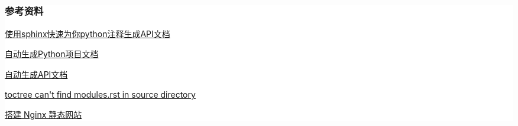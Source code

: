 ### 参考资料

[使用sphinx快速为你python注释生成API文档](https://blog.csdn.net/sinat_29957455/article/details/83657029)

[自动生成Python项目文档](https://www.jianshu.com/p/d4a1347f467b)

[自动生成API文档](https://sphinx-apidoc.readthedocs.io/zh_CN/latest/gettingstarted/genapi.html)

[toctree can't find modules.rst in source directory](https://groups.google.com/forum/#!topic/sphinx-users/9-nngSn8018)

[搭建 Nginx 静态网站](https://juejin.im/post/5c286c56e51d451d460342b4)
